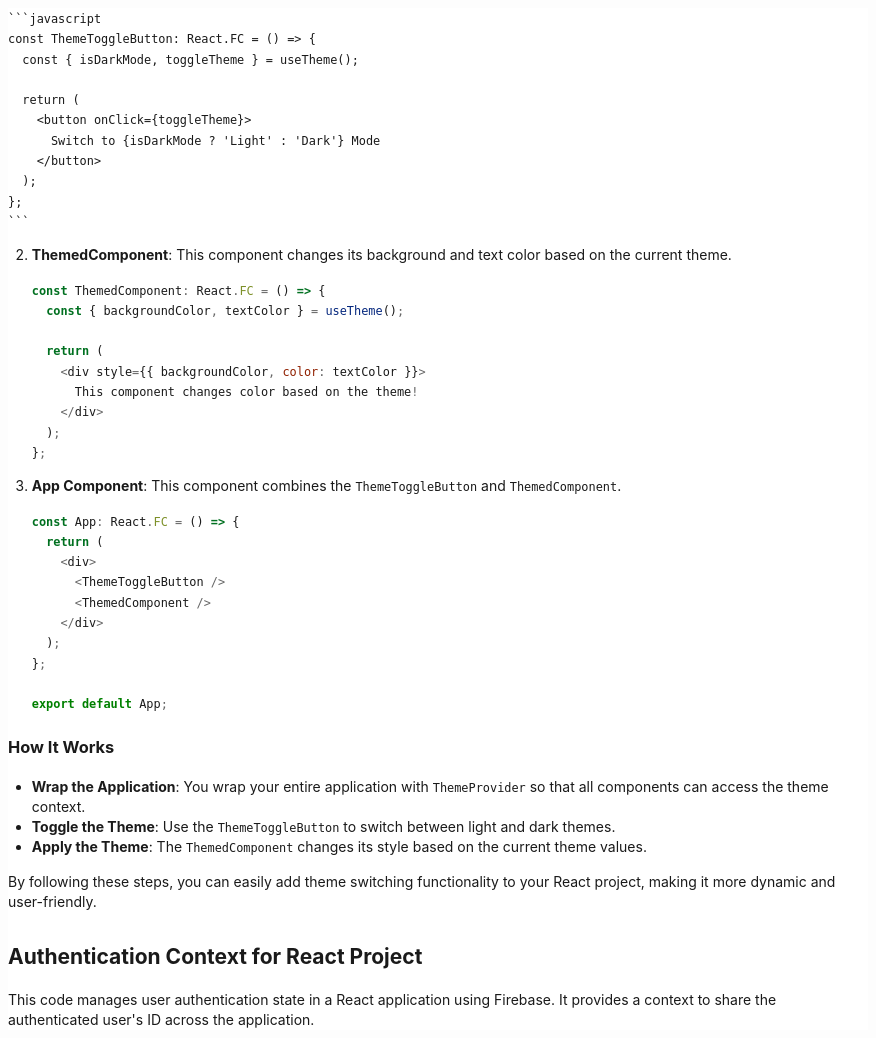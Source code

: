     ```javascript
    const ThemeToggleButton: React.FC = () => {
      const { isDarkMode, toggleTheme } = useTheme();

      return (
        <button onClick={toggleTheme}>
          Switch to {isDarkMode ? 'Light' : 'Dark'} Mode
        </button>
      );
    };
    ```

2. **ThemedComponent**: This component changes its background and text color based on the current theme.

    ```javascript
    const ThemedComponent: React.FC = () => {
      const { backgroundColor, textColor } = useTheme();

      return (
        <div style={{ backgroundColor, color: textColor }}>
          This component changes color based on the theme!
        </div>
      );
    };
    ```

3. **App Component**: This component combines the `ThemeToggleButton` and `ThemedComponent`.

    ```javascript
    const App: React.FC = () => {
      return (
        <div>
          <ThemeToggleButton />
          <ThemedComponent />
        </div>
      );
    };

    export default App;
    ```

### How It Works

- **Wrap the Application**: You wrap your entire application with `ThemeProvider` so that all components can access the theme context.
- **Toggle the Theme**: Use the `ThemeToggleButton` to switch between light and dark themes.
- **Apply the Theme**: The `ThemedComponent` changes its style based on the current theme values.

By following these steps, you can easily add theme switching functionality to your React project, making it more dynamic and user-friendly.

## Authentication Context for React Project

This code manages user authentication state in a React application using Firebase. It provides a context to share the authenticated user's ID across the application.

